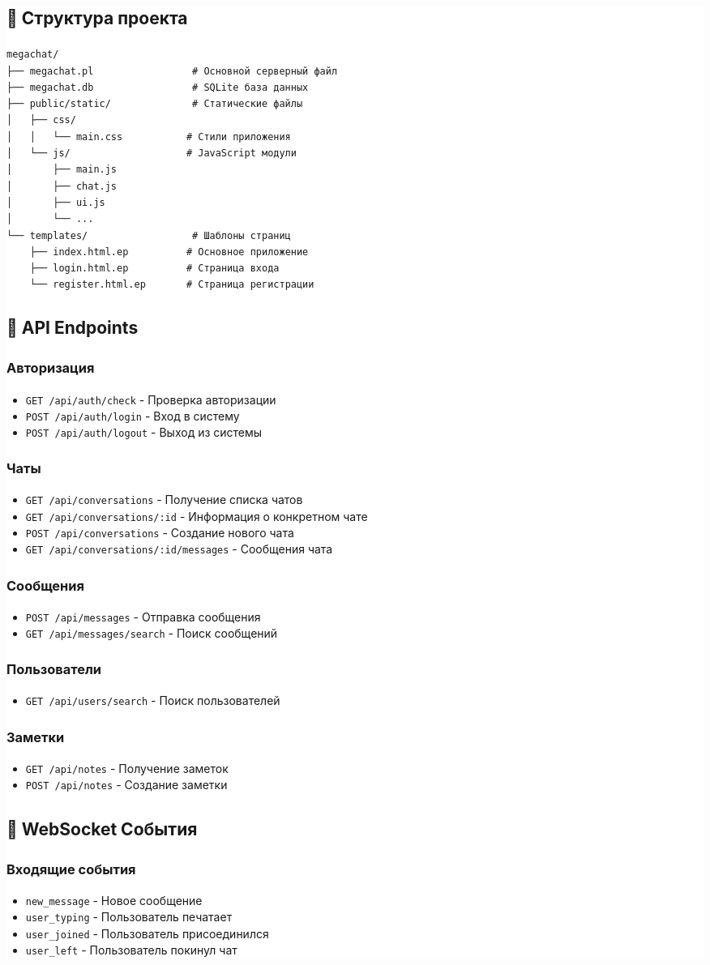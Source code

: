 ## 📁 Структура проекта

```
megachat/
├── megachat.pl                 # Основной серверный файл
├── megachat.db                 # SQLite база данных
├── public/static/              # Статические файлы
│   ├── css/
│   │   └── main.css           # Стили приложения
│   └── js/                    # JavaScript модули
│       ├── main.js
│       ├── chat.js
│       ├── ui.js
│       └── ...
└── templates/                  # Шаблоны страниц
    ├── index.html.ep          # Основное приложение
    ├── login.html.ep          # Страница входа
    └── register.html.ep       # Страница регистрации
```

## 🔌 API Endpoints

### **Авторизация**
- `GET /api/auth/check` - Проверка авторизации
- `POST /api/auth/login` - Вход в систему
- `POST /api/auth/logout` - Выход из системы

### **Чаты**
- `GET /api/conversations` - Получение списка чатов
- `GET /api/conversations/:id` - Информация о конкретном чате
- `POST /api/conversations` - Создание нового чата
- `GET /api/conversations/:id/messages` - Сообщения чата

### **Сообщения**
- `POST /api/messages` - Отправка сообщения
- `GET /api/messages/search` - Поиск сообщений

### **Пользователи**
- `GET /api/users/search` - Поиск пользователей

### **Заметки**
- `GET /api/notes` - Получение заметок
- `POST /api/notes` - Создание заметки

## 🔄 WebSocket События

### **Входящие события**
- `new_message` - Новое сообщение
- `user_typing` - Пользователь печатает
- `user_joined` - Пользователь присоединился
- `user_left` - Пользователь покинул чат
